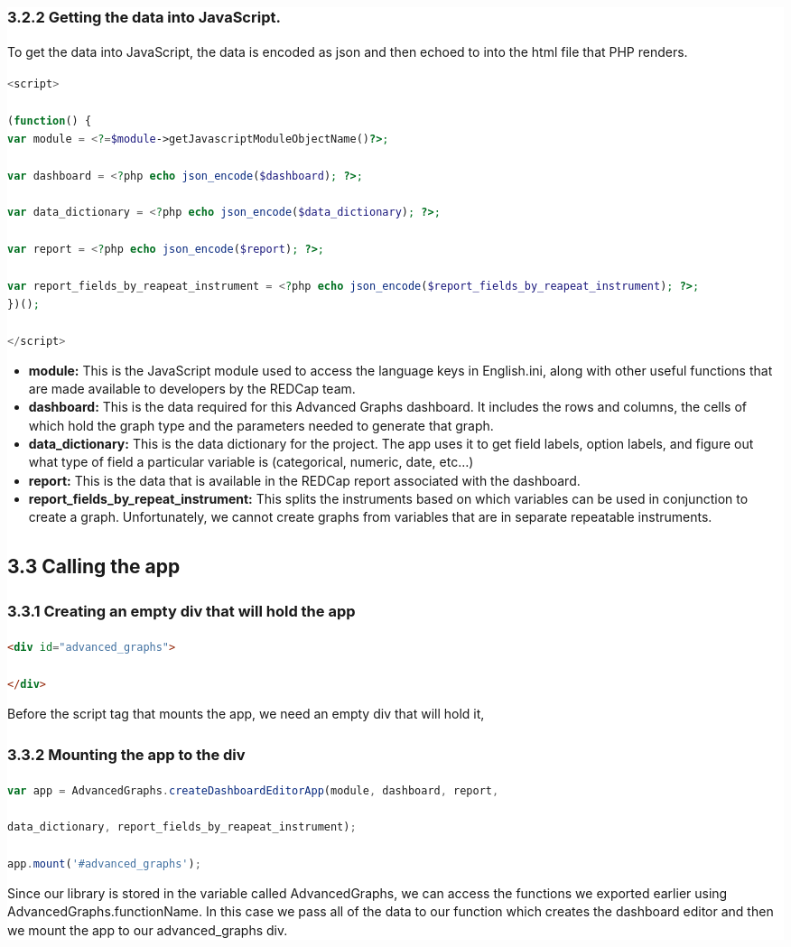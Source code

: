 ### 3.2.2 Getting the data into JavaScript.

To get the data into JavaScript, the data is encoded as json and then echoed to into the html file that PHP renders.
```php
<script>

(function() {
var module = <?=$module->getJavascriptModuleObjectName()?>;

var dashboard = <?php echo json_encode($dashboard); ?>;

var data_dictionary = <?php echo json_encode($data_dictionary); ?>;

var report = <?php echo json_encode($report); ?>;

var report_fields_by_reapeat_instrument = <?php echo json_encode($report_fields_by_reapeat_instrument); ?>;
})();

</script>
```
- **module:** This is the JavaScript module used to access the language keys in English.ini, along with other useful functions that are made available to developers by the REDCap team.
- **dashboard:** This is the data required for this Advanced Graphs dashboard. It includes the rows and columns, the cells of which hold the graph type and the parameters needed to generate that graph.
- **data_dictionary:** This is the data dictionary for the project. The app uses it to get field labels, option labels, and figure out what type of field a particular variable is (categorical, numeric, date, etc…)
- **report:** This is the data that is available in the REDCap report associated with the dashboard.
- **report_fields_by_repeat_instrument:** This splits the instruments based on which variables can be used in conjunction to create a graph. Unfortunately, we cannot create graphs from variables that are in separate repeatable instruments.

## 3.3 Calling the app

### 3.3.1 Creating an empty div that will hold the app

```html
<div id="advanced_graphs">

</div>
```
Before the script tag that mounts the app, we need an empty div that will hold it,

### 3.3.2 Mounting the app to the div
```js
var app = AdvancedGraphs.createDashboardEditorApp(module, dashboard, report,

data_dictionary, report_fields_by_reapeat_instrument);

app.mount('#advanced_graphs');
```
Since our library is stored in the variable called AdvancedGraphs, we can access the functions we exported earlier using AdvancedGraphs.functionName. In this case we pass all of the data to our function which creates the dashboard editor and then we mount the app to our advanced_graphs div.
